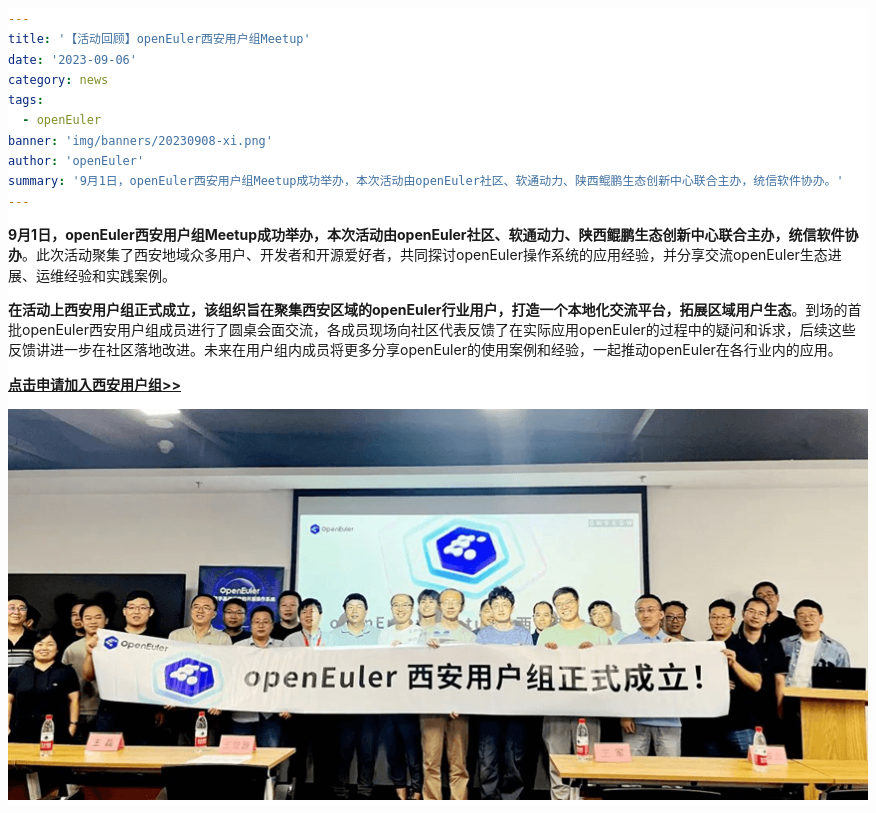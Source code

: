 ```yaml
---
title: '【活动回顾】openEuler西安用户组Meetup'
date: '2023-09-06'
category: news
tags:
  - openEuler
banner: 'img/banners/20230908-xi.png'
author: 'openEuler'
summary: '9月1日，openEuler西安用户组Meetup成功举办，本次活动由openEuler社区、软通动力、陕西鲲鹏生态创新中心联合主办，统信软件协办。'
---
```



**9月1日，openEuler西安用户组Meetup成功举办，本次活动由openEuler社区、软通动力、陕西鲲鹏生态创新中心联合主办，统信软件协办**。此次活动聚集了西安地域众多用户、开发者和开源爱好者，共同探讨openEuler操作系统的应用经验，并分享交流openEuler生态进展、运维经验和实践案例。

**在活动上西安用户组正式成立，该组织旨在聚集西安区域的openEuler行业用户，打造一个本地化交流平台，拓展区域用户生态**。到场的首批openEuler西安用户组成员进行了圆桌会面交流，各成员现场向社区代表反馈了在实际应用openEuler的过程中的疑问和诉求，后续这些反馈讲进一步在社区落地改进。未来在用户组内成员将更多分享openEuler的使用案例和经验，一起推动openEuler在各行业内的应用。

[**点击申请加入西安用户组\>\>**](http://mp.weixin.qq.com/s?__biz=MzI2NDE4OTE2Mg==&mid=2247505855&idx=1&sn=37a593a9a931b94f1d84570ed160b6d1&chksm=eab2f23addc57b2c60ce1ad041135f4ab51da4831af2b4b894b5761c08d692fbc2b9c30f1fe6&scene=21#wechat_redirect)

<img src="./media/image1.png" width="1000" >
